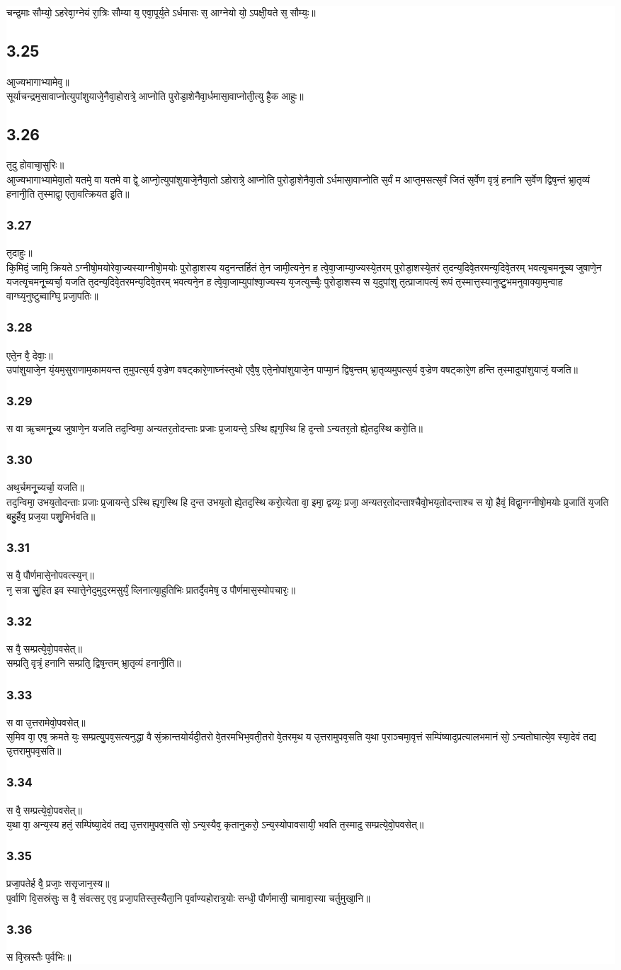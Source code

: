 चन्द्र᳘माः सौम्यो᳘ ऽहरेवा᳘ग्नेयं रा᳘त्रिः सौम्या य᳘ एवा᳘पूर्य᳘ते ऽर्धमासः स᳘ आग्नेयो यो᳘ ऽपक्षी᳘यते स᳘ सौम्यः᳘॥  
## 3.25
आ᳘ज्यभागाभ्यामेव᳘॥  
सूर्याचन्द्रम᳘सावाप्नोत्युपांशुयाजे᳘नैवा᳘होरात्रे᳘ आप्नोति पुरोडा᳘शेनैवा᳘र्धमासा᳘वाप्नोती᳘त्यु है᳘क आहुः॥  
## 3.26
त᳘दु होवाचा᳘सुरिः॥  
आ᳘ज्यभागाभ्यामेवा᳘तो यतमे᳘ वा यतमे वा द्वे᳘ आप्नो᳘त्युपांशुयाजे᳘नैवा᳘तो ऽहोरात्रे᳘ आप्नोति पुरोडा᳘शेनैवा᳘तो ऽर्धमासा᳘वाप्नोति स᳘र्वं म आप्त᳘मसत्स᳘र्वं जितं स᳘र्वेण वृत्रं᳘ हनानि स᳘र्वेण द्विष᳘न्तं भ्रा᳘तृव्यं हनानी᳘ति त᳘स्माद्वा᳘ एता᳘वत्क्रियत इ᳘ति॥  
### 3.27
त᳘दाहुः॥  
कि᳘मिदं᳘ जामि᳘ क्रियते ऽग्नीषो᳘मयोरेवा᳘ज्यस्याग्नीषो᳘मयोः पुरोडा᳘शस्य यद᳘नन्तर्हितं ते᳘न जामी᳘त्यने᳘न ह त्वे᳘वा᳘जाम्या᳘ज्यस्ये᳘तरम् पुरोडा᳘शस्ये᳘तरं त᳘दन्य᳘दिवे᳘तरमन्य᳘दिवे᳘तरम् भवत्यृ᳘चमनू᳘च्य जुषाणे᳘न यजत्यृ᳘चमनू᳘च्यर्चा᳘ यजति त᳘दन्य᳘दिवे᳘तरमन्य᳘दिवे᳘तरम् भवत्यने᳘न ह त्वे᳘वा᳘जाम्युपांश्वा᳘ज्यस्य य᳘जत्युच्चैः᳘ पुरोडा᳘शस्य स य᳘दुपांशु त᳘त्प्राजापत्यं᳘ रूपं त᳘स्मात्त᳘स्यानुष्टु᳘भमनुवाक्या᳘म᳘न्वाह वाग्घ्य᳘नुष्टुब्वाग्घि᳘ प्रजा᳘पतिः॥  
### 3.28
एते᳘न वै᳘ देवाः᳘॥  
उपांशुयाजे᳘न यं᳘यम᳘सुराणाम᳘कामयन्त त᳘मुपत्स᳘र्य व᳘ज्रेण वषट्कारे᳘णाघ्नंस्त᳘थो एवै᳘ष᳘ एते᳘नोपांशुयाजे᳘न पाप्मा᳘नं द्विष᳘न्तम् भ्रा᳘तृव्यमुपत्स᳘र्य व᳘ज्रेण वषट्कारे᳘ण हन्ति त᳘स्मादुपांशुयाजं᳘ यजति॥  
### 3.29
स वा ऋ᳘चमनू᳘च्य जुषाणे᳘न यजति तद᳘न्विमा᳘ अन्यतर᳘तोदन्ताः प्रजाः प्र᳘जायन्ते᳘ ऽस्थि ह्यृग᳘स्थि हि द᳘न्तो ऽन्यतर᳘तो ह्ये᳘तद᳘स्थि करो᳘ति॥  
### 3.30
अथ᳘र्चमनू᳘च्यर्चा᳘ यजति॥  
तद᳘न्विमा᳘ उभय᳘तोदन्ताः प्रजाः प्र᳘जायन्ते᳘ ऽस्थि ह्यृग᳘स्थि हि द᳘न्त उभय᳘तो ह्ये᳘तद᳘स्थि करो᳘त्येता वा᳘ इमा᳘ द्वय्यः᳘ प्रजा᳘ अन्यतर᳘तोदन्ताश्चैवो᳘भय᳘तोदन्ताश्च स यो᳘ हैवं᳘ विद्वा᳘नग्नीषो᳘मयोः प्र᳘जातिं य᳘जति बहु᳘र्हैव᳘ प्रज᳘या पशु᳘भिर्भवति॥  
### 3.31
स वै᳘ पौर्णमासे᳘नोपवत्स्य᳘न्॥  
न᳘ सत्रा सु᳘हित इव स्यात्ते᳘नेद᳘मुद᳘रमसुर्यं᳘ व्लिनात्या᳘हुतिभिः प्रातर्दै᳘वमेष᳘ उ पौर्णमास᳘स्योपचारः᳘॥  
### 3.32
स वै᳘ सम्प्रत्ये᳘वो᳘पवसेत्॥  
सम्प्रति᳘ वृत्रं᳘ हनानि सम्प्रति᳘ द्विष᳘न्तम् भ्रा᳘तृव्यं हनानी᳘ति॥  
### 3.33
स वा उ᳘त्तरामेवो᳘पवसेत्॥  
स᳘मिव वा᳘ एष᳘ क्रमते यः᳘ सम्प्रत्यु᳘पव᳘सत्यन᳘द्धा वै सं᳘क्रान्तयोर्यदी᳘तरो वे᳘तरमभिभ᳘वती᳘तरो वे᳘तरम᳘थ य उ᳘त्तरामुपव᳘सति य᳘था प᳘राञ्चमा᳘वृत्तं सम्पिंष्याद᳘प्रत्यालभमानं सो᳘ ऽन्यतोघात्ये᳘व स्या᳘देवं तद्य उ᳘त्तरामुपव᳘सति॥  
### 3.34
स वै᳘ सम्प्रत्ये᳘वो᳘पवसेत्॥  
य᳘था वा᳘ अन्य᳘स्य हतं᳘ सम्पिंष्या᳘देवं तद्य उ᳘त्तरामुपव᳘सति सो᳘ ऽन्य᳘स्यैव᳘ कृतानुकरो᳘ ऽन्य᳘स्योपावसायी᳘ भवति त᳘स्मादु सम्प्रत्ये᳘वो᳘पवसेत्॥  
### 3.35
प्रजा᳘पतेर्ह वै᳘ प्रजाः᳘ ससृजान᳘स्य॥  
प᳘र्वाणि वि᳘सस्रंसुः स वै᳘ संवत्सर᳘ एव᳘ प्रजा᳘पतिस्त᳘स्यैता᳘नि प᳘र्वाण्यहोरात्र᳘योः सन्धी᳘ पौर्णमासी᳘ चामावा᳘स्या चर्तुमुखा᳘नि॥  
### 3.36
स वि᳘स्रस्तैः प᳘र्वभिः॥  